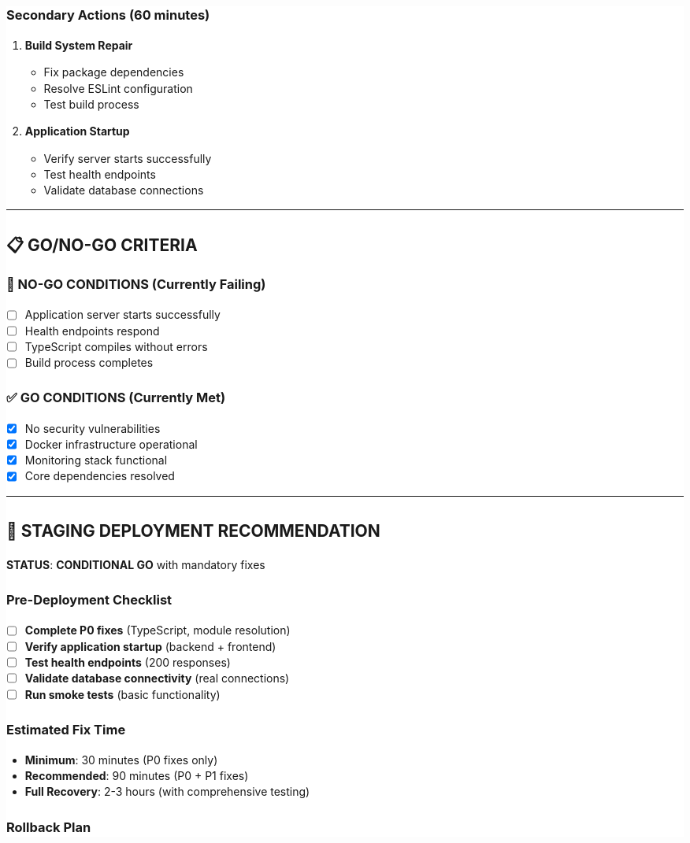 ### Secondary Actions (60 minutes)

1. **Build System Repair**
   - Fix package dependencies
   - Resolve ESLint configuration
   - Test build process

2. **Application Startup**
   - Verify server starts successfully
   - Test health endpoints
   - Validate database connections

---

## 📋 GO/NO-GO CRITERIA

### 🚫 NO-GO CONDITIONS (Currently Failing)

- [ ] Application server starts successfully
- [ ] Health endpoints respond
- [ ] TypeScript compiles without errors
- [ ] Build process completes

### ✅ GO CONDITIONS (Currently Met)

- [x] No security vulnerabilities
- [x] Docker infrastructure operational
- [x] Monitoring stack functional
- [x] Core dependencies resolved

---

## 🎯 STAGING DEPLOYMENT RECOMMENDATION

**STATUS**: **CONDITIONAL GO** with mandatory fixes

### Pre-Deployment Checklist

- [ ] **Complete P0 fixes** (TypeScript, module resolution)
- [ ] **Verify application startup** (backend + frontend)
- [ ] **Test health endpoints** (200 responses)
- [ ] **Validate database connectivity** (real connections)
- [ ] **Run smoke tests** (basic functionality)

### Estimated Fix Time

- **Minimum**: 30 minutes (P0 fixes only)
- **Recommended**: 90 minutes (P0 + P1 fixes)
- **Full Recovery**: 2-3 hours (with comprehensive testing)

### Rollback Plan
